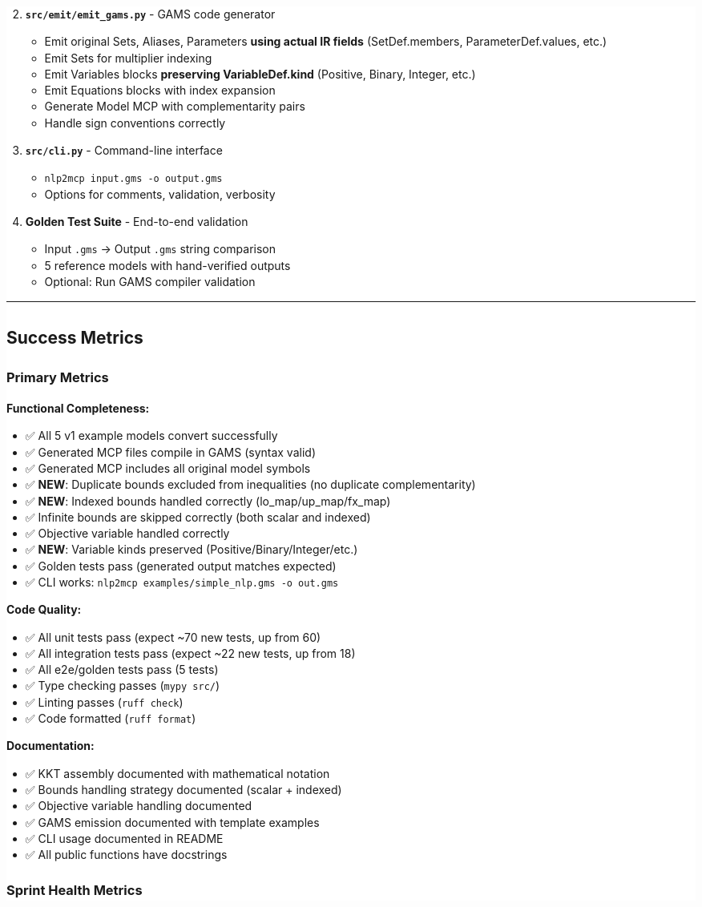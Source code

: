 2. **`src/emit/emit_gams.py`** - GAMS code generator  
   - Emit original Sets, Aliases, Parameters **using actual IR fields** (SetDef.members, ParameterDef.values, etc.)
   - Emit Sets for multiplier indexing
   - Emit Variables blocks **preserving VariableDef.kind** (Positive, Binary, Integer, etc.)
   - Emit Equations blocks with index expansion
   - Generate Model MCP with complementarity pairs
   - Handle sign conventions correctly

3. **`src/cli.py`** - Command-line interface
   - `nlp2mcp input.gms -o output.gms`
   - Options for comments, validation, verbosity

4. **Golden Test Suite** - End-to-end validation
   - Input `.gms` → Output `.gms` string comparison
   - 5 reference models with hand-verified outputs
   - Optional: Run GAMS compiler validation

---

## Success Metrics

### Primary Metrics

**Functional Completeness:**
- ✅ All 5 v1 example models convert successfully
- ✅ Generated MCP files compile in GAMS (syntax valid)
- ✅ Generated MCP includes all original model symbols
- ✅ **NEW**: Duplicate bounds excluded from inequalities (no duplicate complementarity)
- ✅ **NEW**: Indexed bounds handled correctly (lo_map/up_map/fx_map)
- ✅ Infinite bounds are skipped correctly (both scalar and indexed)
- ✅ Objective variable handled correctly
- ✅ **NEW**: Variable kinds preserved (Positive/Binary/Integer/etc.)
- ✅ Golden tests pass (generated output matches expected)
- ✅ CLI works: `nlp2mcp examples/simple_nlp.gms -o out.gms`

**Code Quality:**
- ✅ All unit tests pass (expect ~70 new tests, up from 60)
- ✅ All integration tests pass (expect ~22 new tests, up from 18)
- ✅ All e2e/golden tests pass (5 tests)
- ✅ Type checking passes (`mypy src/`)
- ✅ Linting passes (`ruff check`)
- ✅ Code formatted (`ruff format`)

**Documentation:**
- ✅ KKT assembly documented with mathematical notation
- ✅ Bounds handling strategy documented (scalar + indexed)
- ✅ Objective variable handling documented
- ✅ GAMS emission documented with template examples
- ✅ CLI usage documented in README
- ✅ All public functions have docstrings

### Sprint Health Metrics
